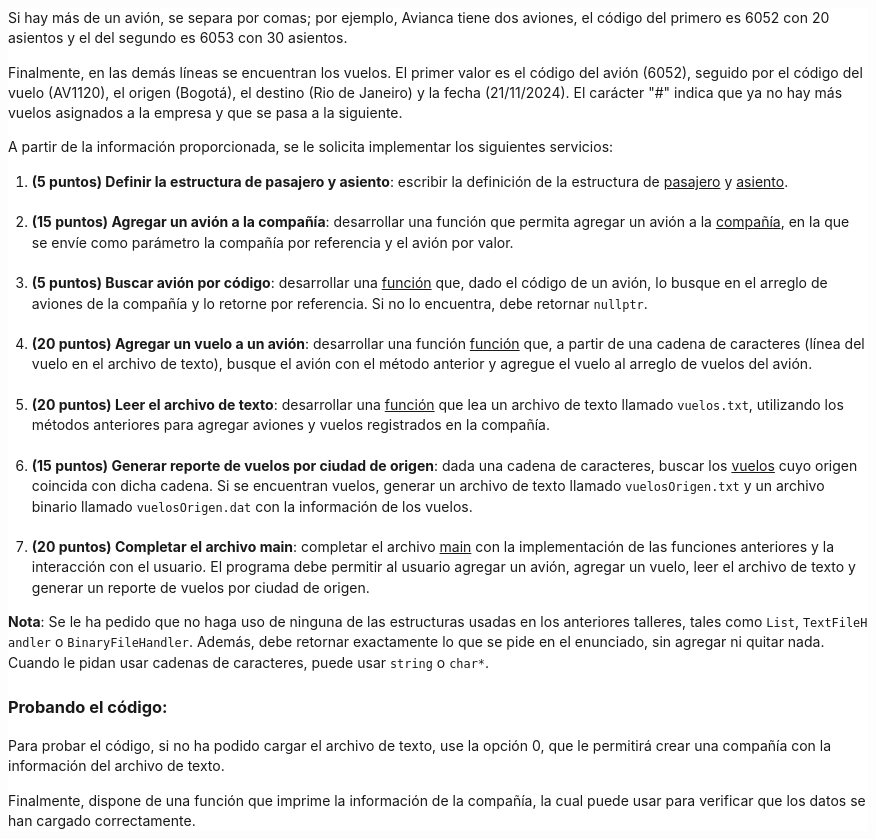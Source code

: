 Si hay más de un avión, se separa por comas; por ejemplo, Avianca tiene dos aviones, el código del primero es 6052 con 20 asientos y el del segundo es 6053 con 30 asientos.

Finalmente, en las demás líneas se encuentran los vuelos. El primer valor es el código del avión (6052), seguido por el código del vuelo (AV1120), el origen (Bogotá), el destino (Rio de Janeiro) y la fecha (21/11/2024). El carácter "#" indica que ya no hay más vuelos asignados a la empresa y que se pasa a la siguiente.

A partir de la información proporcionada, se le solicita implementar los siguientes servicios:

1. **(5 puntos) Definir la estructura de pasajero y asiento**: escribir la definición de la estructura de [pasajero](libs/Asiento.hh#L10) y [asiento](libs/Pasajero.hh#L12).</br></br>
2. **(15 puntos) Agregar un avión a la compañía**: desarrollar una función que permita agregar un avión a la [compañía](libs/Compania.hh#L25), en la que se envíe como parámetro la compañía por referencia y el avión por valor. </br></br>
3. **(5 puntos) Buscar avión por código**: desarrollar una [función](libs/Compania.hh#L32) que, dado el código de un avión, lo busque en el arreglo de aviones de la compañía y lo retorne por referencia. Si no lo encuentra, debe retornar `nullptr`. </br></br>
4. **(20 puntos) Agregar un vuelo a un avión**: desarrollar una función [función](libs/Compania.hh#L41) que, a partir de una cadena de caracteres (línea del vuelo en el archivo de texto), busque el avión con el método anterior y agregue el vuelo al arreglo de vuelos del avión.</br></br>
5. **(20 puntos) Leer el archivo de texto**: desarrollar una [función](libs/Compania.hh#L51) que lea un archivo de texto llamado `vuelos.txt`, utilizando los métodos anteriores para agregar aviones y vuelos registrados en la compañía.</br></br>
6. **(15 puntos) Generar reporte de vuelos por ciudad de origen**: dada una cadena de caracteres, buscar los [vuelos](libs/Compania.hh#L75) cuyo origen coincida con dicha cadena. Si se encuentran vuelos, generar un archivo de texto llamado `vuelosOrigen.txt` y un archivo binario llamado `vuelosOrigen.dat` con la información de los vuelos.</br></br>
7. **(20 puntos) Completar el archivo main**: completar el archivo [main](main.cpp) con la implementación de las funciones anteriores y la interacción con el usuario. El programa debe permitir al usuario agregar un avión, agregar un vuelo, leer el archivo de texto y generar un reporte de vuelos por ciudad de origen.

**Nota**: Se le ha pedido que no haga uso de ninguna de las estructuras usadas en los anteriores talleres, tales como `List`,  `TextFileHandler` o `BinaryFileHandler`. Además, debe retornar exactamente lo que se pide en el enunciado, sin agregar ni quitar nada. Cuando le pidan usar cadenas de caracteres, puede usar `string` o `char*`.

### Probando el código:

Para probar el código, si no ha podido cargar el archivo de texto, use la opción 0, que le permitirá crear una compañía con la información del archivo de texto.

Finalmente, dispone de una función que imprime la información de la compañía, la cual puede usar para verificar que los datos se han cargado correctamente.